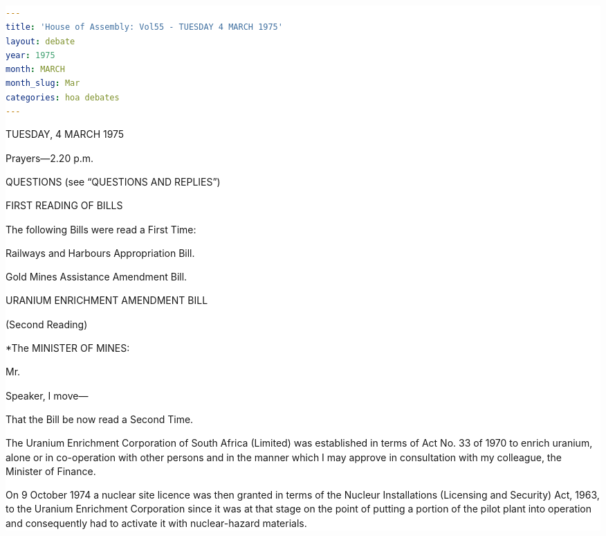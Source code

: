 ```yaml
---
title: 'House of Assembly: Vol55 - TUESDAY 4 MARCH 1975'
layout: debate
year: 1975
month: MARCH
month_slug: Mar
categories: hoa debates
---
```


<debateSection name="#opening">

<heading>TUESDAY, 4 MARCH 1975</heading>

<prayers>

<narrative>Prayers&#x2014;<recordedTime time="1975-03-04T14:20:00">2.20 p.m.</recordedTime></narrative>

</prayers>

<debateSection name="#questions">

<heading>QUESTIONS (see &#x201C;QUESTIONS AND REPLIES&#x201D;)</heading>

</debateSection>

<debateSection name="#first_reading_of_bills">

<heading>FIRST READING OF BILLS</heading>

<p>The following Bills were read a First Time:</p>

<block name="quote">Railways and Harbours Appropriation Bill.</block>

<p>Gold Mines Assistance Amendment Bill.</p>

</debateSection>

<debateSection name="#uranium_enrichment_amendment_bill">

<heading>URANIUM ENRICHMENT AMENDMENT BILL</heading>

<summary>(Second Reading)</summary>

<speech by="#minister_of_mines">

<from>*The <person refersTo="hansard_za">MINISTER OF MINES</person>:</from>

<p>Mr.</p>

<p>Speaker, I move&#x2014;</p>

<block name="quote">That the Bill be now read a Second Time.</block>

<p>The Uranium Enrichment Corporation of South Africa (Limited) was established in <span class="col_1779-1780" refersTo="page_0905"/>terms of Act No. 33 of 1970 to enrich uranium, alone or in co-operation with other persons and in the manner which I may approve in consultation with my colleague, the Minister of Finance.</p>

<p>On 9 October 1974 a nuclear site licence was then granted in terms of the Nucleur Installations (Licensing and Security) Act, 1963, to the Uranium Enrichment Corporation since it was at that stage on the point of putting a portion of the pilot plant into operation and consequently had to activate it with nuclear-hazard materials.</p>
